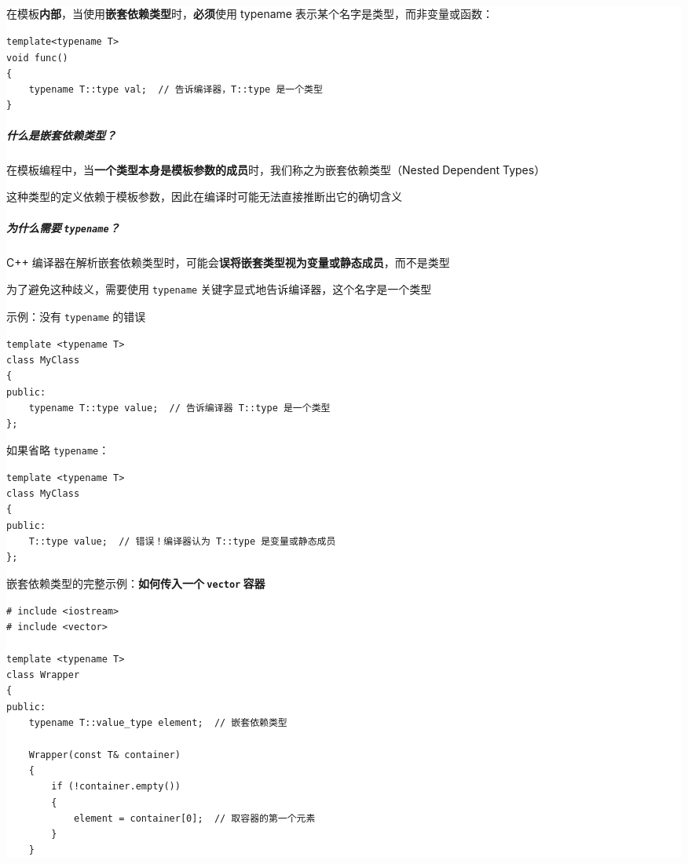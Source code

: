 在模板**内部**，当使用**嵌套依赖类型**时，**必须**使用 typename 表示某个名字是类型，而非变量或函数：

    template<typename T>
    void func()
    {
        typename T::type val;  // 告诉编译器，T::type 是一个类型
    }

##### 什么是嵌套依赖类型？
在模板编程中，当**一个类型本身是模板参数的成员**时，我们称之为嵌套依赖类型（Nested Dependent Types）

这种类型的定义依赖于模板参数，因此在编译时可能无法直接推断出它的确切含义

##### 为什么需要 `typename`？
C++ 编译器在解析嵌套依赖类型时，可能会**误将嵌套类型视为变量或静态成员**，而不是类型

为了避免这种歧义，需要使用 `typename` 关键字显式地告诉编译器，这个名字是一个类型

示例：没有 `typename` 的错误

    template <typename T>
    class MyClass
    {
    public:
        typename T::type value;  // 告诉编译器 T::type 是一个类型
    };

如果省略 `typename`：

    template <typename T>
    class MyClass
    {
    public:
        T::type value;  // 错误！编译器认为 T::type 是变量或静态成员
    };

嵌套依赖类型的完整示例：**如何传入一个 `vector` 容器**

    # include <iostream>
    # include <vector>

    template <typename T>
    class Wrapper
    {
    public:
        typename T::value_type element;  // 嵌套依赖类型

        Wrapper(const T& container)
        {
            if (!container.empty())
            {
                element = container[0];  // 取容器的第一个元素
            }
        }
